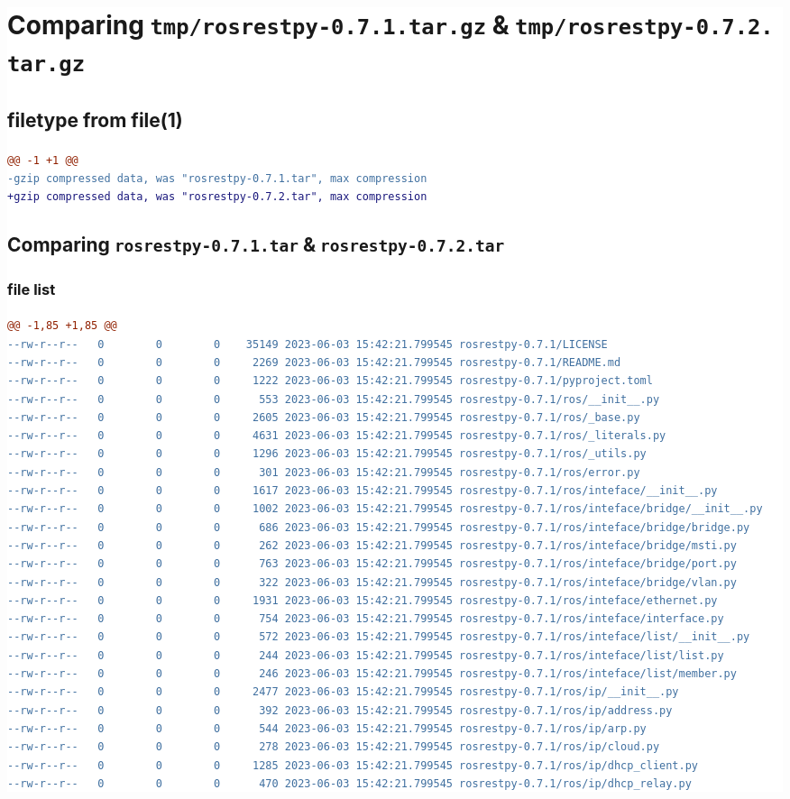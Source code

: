 # Comparing `tmp/rosrestpy-0.7.1.tar.gz` & `tmp/rosrestpy-0.7.2.tar.gz`

## filetype from file(1)

```diff
@@ -1 +1 @@
-gzip compressed data, was "rosrestpy-0.7.1.tar", max compression
+gzip compressed data, was "rosrestpy-0.7.2.tar", max compression
```

## Comparing `rosrestpy-0.7.1.tar` & `rosrestpy-0.7.2.tar`

### file list

```diff
@@ -1,85 +1,85 @@
--rw-r--r--   0        0        0    35149 2023-06-03 15:42:21.799545 rosrestpy-0.7.1/LICENSE
--rw-r--r--   0        0        0     2269 2023-06-03 15:42:21.799545 rosrestpy-0.7.1/README.md
--rw-r--r--   0        0        0     1222 2023-06-03 15:42:21.799545 rosrestpy-0.7.1/pyproject.toml
--rw-r--r--   0        0        0      553 2023-06-03 15:42:21.799545 rosrestpy-0.7.1/ros/__init__.py
--rw-r--r--   0        0        0     2605 2023-06-03 15:42:21.799545 rosrestpy-0.7.1/ros/_base.py
--rw-r--r--   0        0        0     4631 2023-06-03 15:42:21.799545 rosrestpy-0.7.1/ros/_literals.py
--rw-r--r--   0        0        0     1296 2023-06-03 15:42:21.799545 rosrestpy-0.7.1/ros/_utils.py
--rw-r--r--   0        0        0      301 2023-06-03 15:42:21.799545 rosrestpy-0.7.1/ros/error.py
--rw-r--r--   0        0        0     1617 2023-06-03 15:42:21.799545 rosrestpy-0.7.1/ros/inteface/__init__.py
--rw-r--r--   0        0        0     1002 2023-06-03 15:42:21.799545 rosrestpy-0.7.1/ros/inteface/bridge/__init__.py
--rw-r--r--   0        0        0      686 2023-06-03 15:42:21.799545 rosrestpy-0.7.1/ros/inteface/bridge/bridge.py
--rw-r--r--   0        0        0      262 2023-06-03 15:42:21.799545 rosrestpy-0.7.1/ros/inteface/bridge/msti.py
--rw-r--r--   0        0        0      763 2023-06-03 15:42:21.799545 rosrestpy-0.7.1/ros/inteface/bridge/port.py
--rw-r--r--   0        0        0      322 2023-06-03 15:42:21.799545 rosrestpy-0.7.1/ros/inteface/bridge/vlan.py
--rw-r--r--   0        0        0     1931 2023-06-03 15:42:21.799545 rosrestpy-0.7.1/ros/inteface/ethernet.py
--rw-r--r--   0        0        0      754 2023-06-03 15:42:21.799545 rosrestpy-0.7.1/ros/inteface/interface.py
--rw-r--r--   0        0        0      572 2023-06-03 15:42:21.799545 rosrestpy-0.7.1/ros/inteface/list/__init__.py
--rw-r--r--   0        0        0      244 2023-06-03 15:42:21.799545 rosrestpy-0.7.1/ros/inteface/list/list.py
--rw-r--r--   0        0        0      246 2023-06-03 15:42:21.799545 rosrestpy-0.7.1/ros/inteface/list/member.py
--rw-r--r--   0        0        0     2477 2023-06-03 15:42:21.799545 rosrestpy-0.7.1/ros/ip/__init__.py
--rw-r--r--   0        0        0      392 2023-06-03 15:42:21.799545 rosrestpy-0.7.1/ros/ip/address.py
--rw-r--r--   0        0        0      544 2023-06-03 15:42:21.799545 rosrestpy-0.7.1/ros/ip/arp.py
--rw-r--r--   0        0        0      278 2023-06-03 15:42:21.799545 rosrestpy-0.7.1/ros/ip/cloud.py
--rw-r--r--   0        0        0     1285 2023-06-03 15:42:21.799545 rosrestpy-0.7.1/ros/ip/dhcp_client.py
--rw-r--r--   0        0        0      470 2023-06-03 15:42:21.799545 rosrestpy-0.7.1/ros/ip/dhcp_relay.py
```